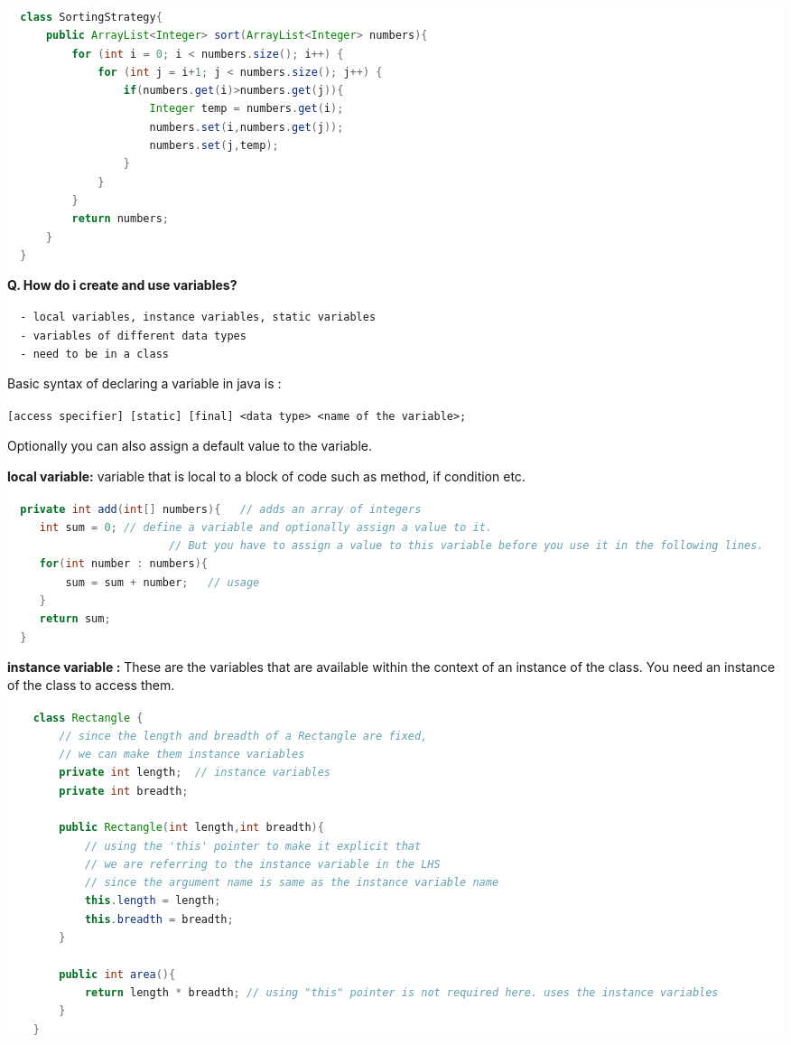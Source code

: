 ```java
  class SortingStrategy{
      public ArrayList<Integer> sort(ArrayList<Integer> numbers){
          for (int i = 0; i < numbers.size(); i++) {
              for (int j = i+1; j < numbers.size(); j++) {
                  if(numbers.get(i)>numbers.get(j)){
                      Integer temp = numbers.get(i);
                      numbers.set(i,numbers.get(j));
                      numbers.set(j,temp);
                  }
              }
          }
          return numbers;
      }
  }
```

**Q. How do i create and use variables?**

      - local variables, instance variables, static variables
      - variables of different data types
      - need to be in a class

Basic syntax of declaring a variable in java is :

`[access specifier] [static] [final] <data type> <name of the variable>;`

 Optionally you can also assign a default value to the variable.

**local variable:** variable that is local to a block of code such as method, if condition etc.

```java
  private int add(int[] numbers){   // adds an array of integers
     int sum = 0; // define a variable and optionally assign a value to it.
                         // But you have to assign a value to this variable before you use it in the following lines.
     for(int number : numbers){
         sum = sum + number;   // usage
     }
     return sum;
  }
```

**instance variable :** These are the variables that are available within the context of an instance of the class. You need an instance of the class to access them.

```java
    class Rectangle {
        // since the length and breadth of a Rectangle are fixed,
        // we can make them instance variables
        private int length;  // instance variables
        private int breadth;

        public Rectangle(int length,int breadth){
            // using the 'this' pointer to make it explicit that
            // we are referring to the instance variable in the LHS
            // since the argument name is same as the instance variable name
            this.length = length;  
            this.breadth = breadth;
        }

        public int area(){
            return length * breadth; // using "this" pointer is not required here. uses the instance variables
        }
    }


```
